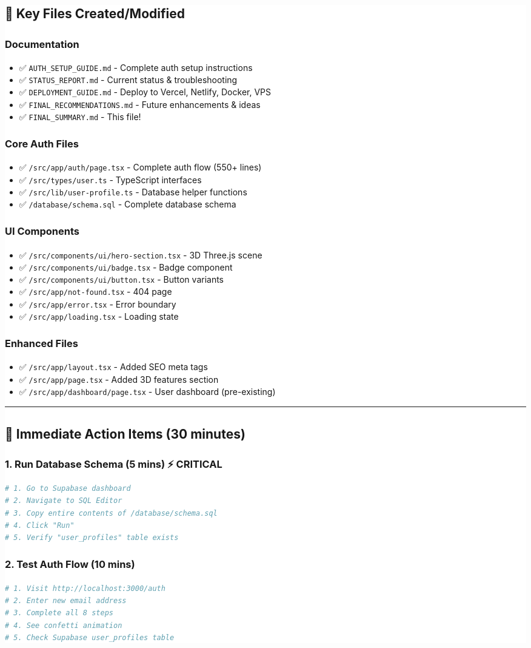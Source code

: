 
## 📁 Key Files Created/Modified

### Documentation
- ✅ `AUTH_SETUP_GUIDE.md` - Complete auth setup instructions
- ✅ `STATUS_REPORT.md` - Current status & troubleshooting
- ✅ `DEPLOYMENT_GUIDE.md` - Deploy to Vercel, Netlify, Docker, VPS
- ✅ `FINAL_RECOMMENDATIONS.md` - Future enhancements & ideas
- ✅ `FINAL_SUMMARY.md` - This file!

### Core Auth Files
- ✅ `/src/app/auth/page.tsx` - Complete auth flow (550+ lines)
- ✅ `/src/types/user.ts` - TypeScript interfaces
- ✅ `/src/lib/user-profile.ts` - Database helper functions
- ✅ `/database/schema.sql` - Complete database schema

### UI Components
- ✅ `/src/components/ui/hero-section.tsx` - 3D Three.js scene
- ✅ `/src/components/ui/badge.tsx` - Badge component
- ✅ `/src/components/ui/button.tsx` - Button variants
- ✅ `/src/app/not-found.tsx` - 404 page
- ✅ `/src/app/error.tsx` - Error boundary
- ✅ `/src/app/loading.tsx` - Loading state

### Enhanced Files
- ✅ `/src/app/layout.tsx` - Added SEO meta tags
- ✅ `/src/app/page.tsx` - Added 3D features section
- ✅ `/src/app/dashboard/page.tsx` - User dashboard (pre-existing)

---

## 🎯 Immediate Action Items (30 minutes)

### 1. **Run Database Schema** (5 mins) ⚡ CRITICAL
```bash
# 1. Go to Supabase dashboard
# 2. Navigate to SQL Editor
# 3. Copy entire contents of /database/schema.sql
# 4. Click "Run"
# 5. Verify "user_profiles" table exists
```

### 2. **Test Auth Flow** (10 mins)
```bash
# 1. Visit http://localhost:3000/auth
# 2. Enter new email address
# 3. Complete all 8 steps
# 4. See confetti animation
# 5. Check Supabase user_profiles table
```
